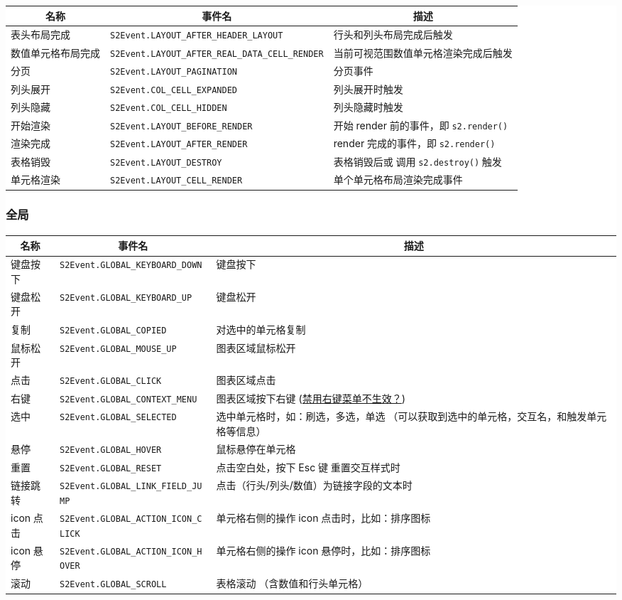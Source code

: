 | 名称                     | 事件名                             | 描述                                        |
| ----------------------- | --------------------------------- | ------------------------------------------ |
| 表头布局完成                 | `S2Event.LAYOUT_AFTER_HEADER_LAYOUT`     | 行头和列头布局完成后触发                  |
| 数值单元格布局完成                | `S2Event.LAYOUT_AFTER_REAL_DATA_CELL_RENDER`  | 当前可视范围数值单元格渲染完成后触发 |
| 分页                 | `S2Event.LAYOUT_PAGINATION`       | 分页事件           |
| 列头展开                 | `S2Event.COL_CELL_EXPANDED`     | 列头展开时触发                  |
| 列头隐藏                 | `S2Event.COL_CELL_HIDDEN`       | 列头隐藏时触发                  |
| 开始渲染                 | `S2Event.LAYOUT_BEFORE_RENDER`       | 开始 render 前的事件，即 `s2.render()`                   |
| 渲染完成                 | `S2Event.LAYOUT_AFTER_RENDER`       | render 完成的事件，即 `s2.render()`                  |
| 表格销毁                 | `S2Event.LAYOUT_DESTROY`       | 表格销毁后或 调用 `s2.destroy()` 触发                  |
| 单元格渲染                 | `S2Event.LAYOUT_CELL_RENDER`       | 单个单元格布局渲染完成事件                  |

### 全局

| 名称      | 事件名                             | 描述                                         |
| -------- | --------------------------------- | ------------------------------------------- |
| 键盘按下  | `S2Event.GLOBAL_KEYBOARD_DOWN`     | 键盘按下                                     |
| 键盘松开  | `S2Event.GLOBAL_KEYBOARD_UP`       | 键盘松开                                     |
| 复制      | `S2Event.GLOBAL_COPIED`            | 对选中的单元格复制                           |
| 鼠标松开  | `S2Event.GLOBAL_MOUSE_UP`          | 图表区域鼠标松开                             |
| 点击      | `S2Event.GLOBAL_CLICK`             | 图表区域点击                                 |
| 右键      | `S2Event.GLOBAL_CONTEXT_MENU`      | 图表区域按下右键 ([禁用右键菜单不生效？](/manual/faq#%E7%A6%81%E7%94%A8%E5%8F%B3%E9%94%AE%E8%8F%9C%E5%8D%95%E4%B8%8D%E7%94%9F%E6%95%88))                          |
| 选中      | `S2Event.GLOBAL_SELECTED`          | 选中单元格时，如：刷选，多选，单选 （可以获取到选中的单元格，交互名，和触发单元格等信息）          |
| 悬停      | `S2Event.GLOBAL_HOVER`             | 鼠标悬停在单元格                             |
| 重置      | `S2Event.GLOBAL_RESET`             | 点击空白处，按下 Esc 键 重置交互样式时       |
| 链接跳转  | `S2Event.GLOBAL_LINK_FIELD_JUMP`   | 点击（行头/列头/数值）为链接字段的文本时           |
| icon 点击 | `S2Event.GLOBAL_ACTION_ICON_CLICK` | 单元格右侧的操作 icon 点击时，比如：排序图标 |
| icon 悬停 | `S2Event.GLOBAL_ACTION_ICON_HOVER` | 单元格右侧的操作 icon 悬停时，比如：排序图标 |
| 滚动      | `S2Event.GLOBAL_SCROLL`            | 表格滚动 （含数值和行头单元格） |
